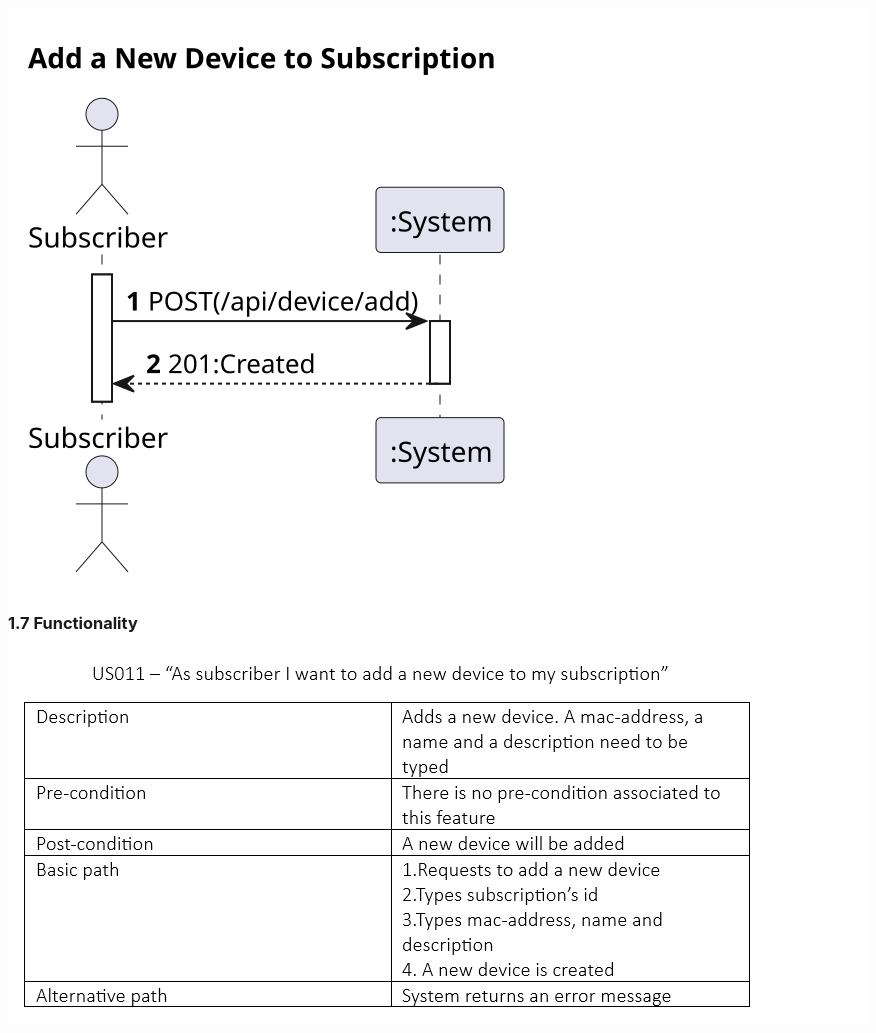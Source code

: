 ![US011-SSD](US011-SSD.svg)

### 1.7 Functionality

![FunctionalityUS011.png](FunctionalityUS011.png)
